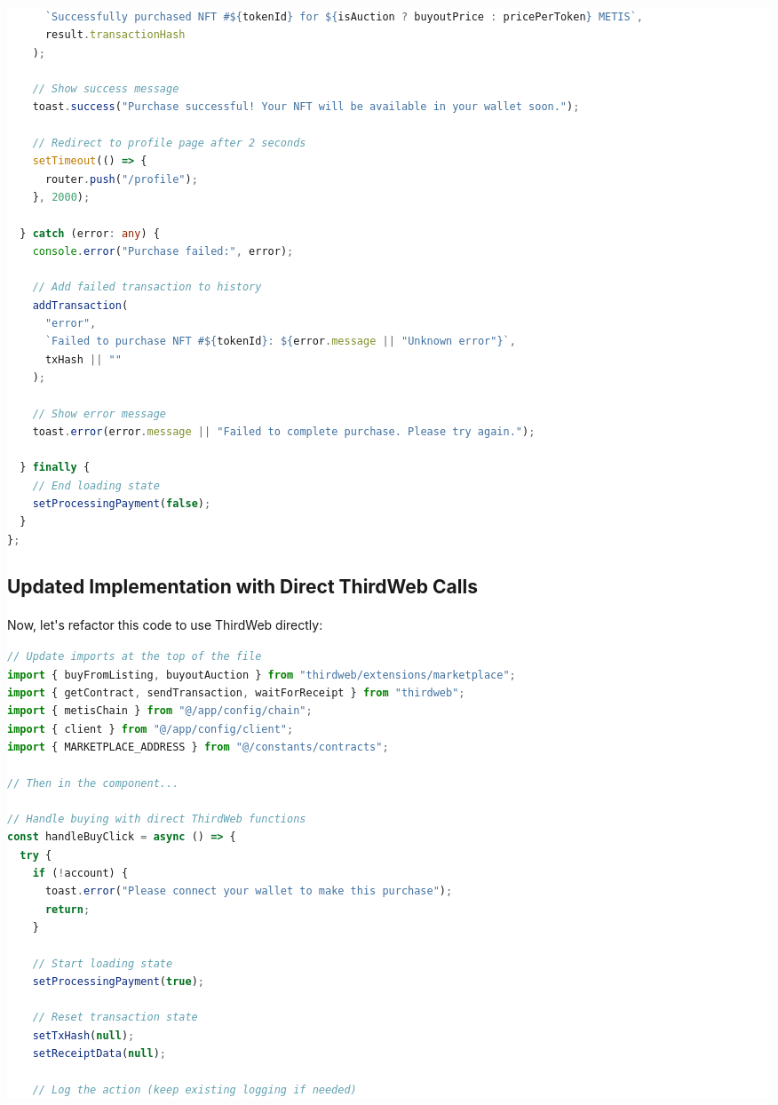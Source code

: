 ```typescript
      `Successfully purchased NFT #${tokenId} for ${isAuction ? buyoutPrice : pricePerToken} METIS`,
      result.transactionHash
    );
    
    // Show success message
    toast.success("Purchase successful! Your NFT will be available in your wallet soon.");
    
    // Redirect to profile page after 2 seconds
    setTimeout(() => {
      router.push("/profile");
    }, 2000);
    
  } catch (error: any) {
    console.error("Purchase failed:", error);
    
    // Add failed transaction to history
    addTransaction(
      "error",
      `Failed to purchase NFT #${tokenId}: ${error.message || "Unknown error"}`,
      txHash || ""
    );
    
    // Show error message
    toast.error(error.message || "Failed to complete purchase. Please try again.");
    
  } finally {
    // End loading state
    setProcessingPayment(false);
  }
};
```

## Updated Implementation with Direct ThirdWeb Calls

Now, let's refactor this code to use ThirdWeb directly:

```typescript
// Update imports at the top of the file
import { buyFromListing, buyoutAuction } from "thirdweb/extensions/marketplace"; 
import { getContract, sendTransaction, waitForReceipt } from "thirdweb";
import { metisChain } from "@/app/config/chain";
import { client } from "@/app/config/client";
import { MARKETPLACE_ADDRESS } from "@/constants/contracts";

// Then in the component...

// Handle buying with direct ThirdWeb functions
const handleBuyClick = async () => {
  try {
    if (!account) {
      toast.error("Please connect your wallet to make this purchase");
      return;
    }
    
    // Start loading state
    setProcessingPayment(true);
    
    // Reset transaction state
    setTxHash(null);
    setReceiptData(null);
    
    // Log the action (keep existing logging if needed)
```